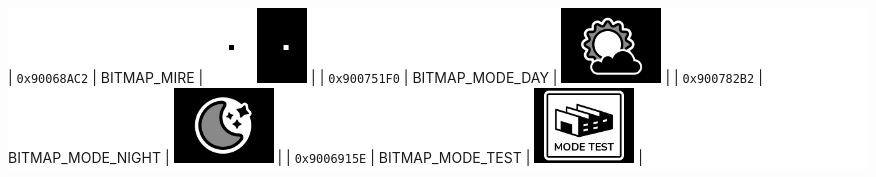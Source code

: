 | `0x90068AC2` | BITMAP_MIRE | <img src="dump/_v3/res/BITMAP_MIRE.bmp" width="100"> |
| `0x900751F0` | BITMAP_MODE_DAY | <img src="dump/_v3/res/BITMAP_MODE_DAY.bmp" width="100"> |
| `0x900782B2` | BITMAP_MODE_NIGHT | <img src="dump/_v3/res/BITMAP_MODE_NIGHT.bmp" width="100"> |
| `0x9006915E` | BITMAP_MODE_TEST | <img src="dump/_v3/res/BITMAP_MODE_TEST.bmp" width="100"> |
